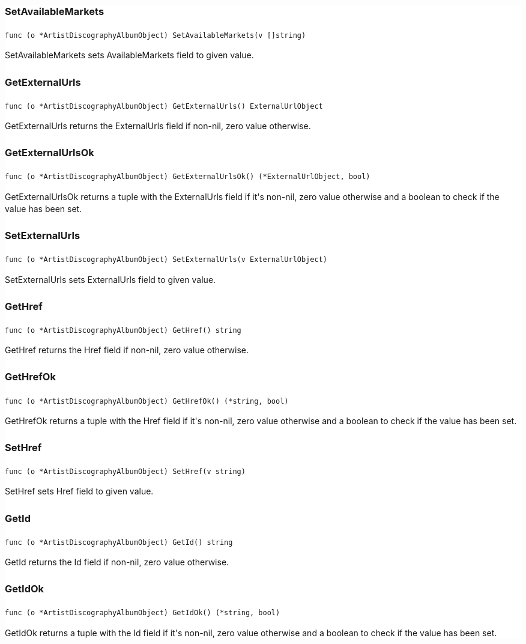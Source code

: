 ### SetAvailableMarkets

`func (o *ArtistDiscographyAlbumObject) SetAvailableMarkets(v []string)`

SetAvailableMarkets sets AvailableMarkets field to given value.


### GetExternalUrls

`func (o *ArtistDiscographyAlbumObject) GetExternalUrls() ExternalUrlObject`

GetExternalUrls returns the ExternalUrls field if non-nil, zero value otherwise.

### GetExternalUrlsOk

`func (o *ArtistDiscographyAlbumObject) GetExternalUrlsOk() (*ExternalUrlObject, bool)`

GetExternalUrlsOk returns a tuple with the ExternalUrls field if it's non-nil, zero value otherwise
and a boolean to check if the value has been set.

### SetExternalUrls

`func (o *ArtistDiscographyAlbumObject) SetExternalUrls(v ExternalUrlObject)`

SetExternalUrls sets ExternalUrls field to given value.


### GetHref

`func (o *ArtistDiscographyAlbumObject) GetHref() string`

GetHref returns the Href field if non-nil, zero value otherwise.

### GetHrefOk

`func (o *ArtistDiscographyAlbumObject) GetHrefOk() (*string, bool)`

GetHrefOk returns a tuple with the Href field if it's non-nil, zero value otherwise
and a boolean to check if the value has been set.

### SetHref

`func (o *ArtistDiscographyAlbumObject) SetHref(v string)`

SetHref sets Href field to given value.


### GetId

`func (o *ArtistDiscographyAlbumObject) GetId() string`

GetId returns the Id field if non-nil, zero value otherwise.

### GetIdOk

`func (o *ArtistDiscographyAlbumObject) GetIdOk() (*string, bool)`

GetIdOk returns a tuple with the Id field if it's non-nil, zero value otherwise
and a boolean to check if the value has been set.
